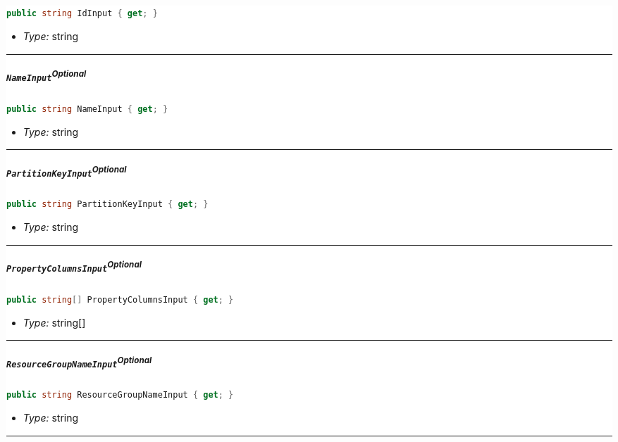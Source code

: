 ```csharp
public string IdInput { get; }
```

- *Type:* string

---

##### `NameInput`<sup>Optional</sup> <a name="NameInput" id="@cdktf/provider-azurerm.streamAnalyticsOutputEventhub.StreamAnalyticsOutputEventhub.property.nameInput"></a>

```csharp
public string NameInput { get; }
```

- *Type:* string

---

##### `PartitionKeyInput`<sup>Optional</sup> <a name="PartitionKeyInput" id="@cdktf/provider-azurerm.streamAnalyticsOutputEventhub.StreamAnalyticsOutputEventhub.property.partitionKeyInput"></a>

```csharp
public string PartitionKeyInput { get; }
```

- *Type:* string

---

##### `PropertyColumnsInput`<sup>Optional</sup> <a name="PropertyColumnsInput" id="@cdktf/provider-azurerm.streamAnalyticsOutputEventhub.StreamAnalyticsOutputEventhub.property.propertyColumnsInput"></a>

```csharp
public string[] PropertyColumnsInput { get; }
```

- *Type:* string[]

---

##### `ResourceGroupNameInput`<sup>Optional</sup> <a name="ResourceGroupNameInput" id="@cdktf/provider-azurerm.streamAnalyticsOutputEventhub.StreamAnalyticsOutputEventhub.property.resourceGroupNameInput"></a>

```csharp
public string ResourceGroupNameInput { get; }
```

- *Type:* string

---

